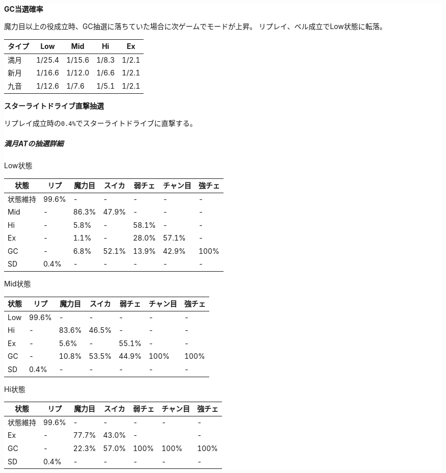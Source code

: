 **GC当選確率**

魔力目以上の役成立時、GC抽選に落ちていた場合に次ゲームでモードが上昇。
リプレイ、ベル成立でLow状態に転落。

| タイプ | Low    | Mid    | Hi    | Ex    |
| ------ | ------ | ------ | ----- | ----- |
| 満月   | 1/25.4 | 1/15.6 | 1/8.3 | 1/2.1 |
| 新月   | 1/16.6 | 1/12.0 | 1/6.6 | 1/2.1 |
| 九音   | 1/12.6 | 1/7.6  | 1/5.1 | 1/2.1 |

**スターライトドライブ直撃抽選**

リプレイ成立時の`0.4%`でスターライトドライブに直撃する。

##### 満月ATの抽選詳細

Low状態

| 状態     | リプ  | 魔力目 | スイカ | 弱チェ | チャン目 | 強チェ |
| -------- | ----- | ------ | ------ | ------ | -------- | ------ |
| 状態維持 | 99.6% | -      | -      | -      | -        | -      |
| Mid      | -     | 86.3%  | 47.9%  | -      | -        | -      |
| Hi       | -     | 5.8%   | -      | 58.1%  | -        | -      |
| Ex       | -     | 1.1%   | -      | 28.0%  | 57.1%    | -      |
| GC       | -     | 6.8%   | 52.1%  | 13.9%  | 42.9%    | 100%   |
| SD       | 0.4%  | -      | -      | -      | -        | -      |

Mid状態

| 状態 | リプ  | 魔力目 | スイカ | 弱チェ | チャン目 | 強チェ |
| -----| ----- | ------ | ------ | ------ | -------- | ------ |
| Low  | 99.6% | -      | -      | -      | -        | -      |
| Hi   | -     | 83.6%  | 46.5%  | -      | -        | -      |
| Ex   | -     | 5.6%   | -      | 55.1%  | -        | -      |
| GC   | -     | 10.8%  | 53.5%  | 44.9%  | 100%     | 100%   |
| SD   | 0.4%  | -      | -      | -      | -        | -      |

Hi状態

| 状態     | リプ  | 魔力目 | スイカ | 弱チェ | チャン目 | 強チェ |
| -------- | ----- | ------ | ------ | ------ | -------- | ------ |
| 状態維持 | 99.6% | -      | -      | -      | -        | -      |
| Ex       | -     | 77.7%  | 43.0%  | -      |          | -      |
| GC       | -     | 22.3%  | 57.0%  | 100%   | 100%     | 100%   |
| SD       | 0.4%  | -      | -      | -      | -        | -      |
